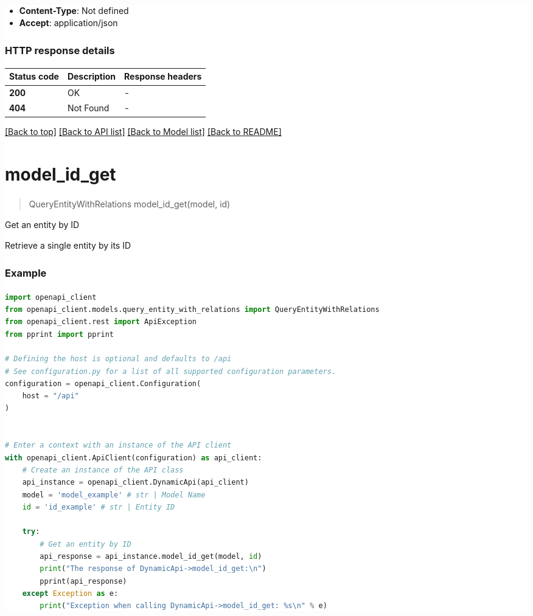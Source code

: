  - **Content-Type**: Not defined
 - **Accept**: application/json

### HTTP response details

| Status code | Description | Response headers |
|-------------|-------------|------------------|
**200** | OK |  -  |
**404** | Not Found |  -  |

[[Back to top]](#) [[Back to API list]](../README.md#documentation-for-api-endpoints) [[Back to Model list]](../README.md#documentation-for-models) [[Back to README]](../README.md)

# **model_id_get**
> QueryEntityWithRelations model_id_get(model, id)

Get an entity by ID

Retrieve a single entity by its ID

### Example


```python
import openapi_client
from openapi_client.models.query_entity_with_relations import QueryEntityWithRelations
from openapi_client.rest import ApiException
from pprint import pprint

# Defining the host is optional and defaults to /api
# See configuration.py for a list of all supported configuration parameters.
configuration = openapi_client.Configuration(
    host = "/api"
)


# Enter a context with an instance of the API client
with openapi_client.ApiClient(configuration) as api_client:
    # Create an instance of the API class
    api_instance = openapi_client.DynamicApi(api_client)
    model = 'model_example' # str | Model Name
    id = 'id_example' # str | Entity ID

    try:
        # Get an entity by ID
        api_response = api_instance.model_id_get(model, id)
        print("The response of DynamicApi->model_id_get:\n")
        pprint(api_response)
    except Exception as e:
        print("Exception when calling DynamicApi->model_id_get: %s\n" % e)
```

